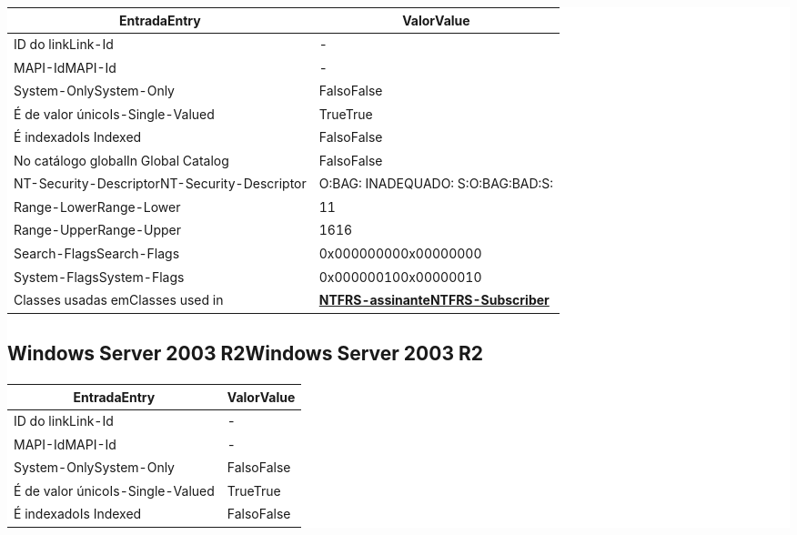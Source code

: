 

| <span data-ttu-id="a2c07-155">Entrada</span><span class="sxs-lookup"><span data-stu-id="a2c07-155">Entry</span></span> | <span data-ttu-id="a2c07-156">Valor</span><span class="sxs-lookup"><span data-stu-id="a2c07-156">Value</span></span> |
|------------------------|----------------------------------------------------------|
| <span data-ttu-id="a2c07-157">ID do link</span><span class="sxs-lookup"><span data-stu-id="a2c07-157">Link-Id</span></span>                | \-                                                       |
| <span data-ttu-id="a2c07-158">MAPI-Id</span><span class="sxs-lookup"><span data-stu-id="a2c07-158">MAPI-Id</span></span>                | \-                                                       |
| <span data-ttu-id="a2c07-159">System-Only</span><span class="sxs-lookup"><span data-stu-id="a2c07-159">System-Only</span></span>            | <span data-ttu-id="a2c07-160">Falso</span><span class="sxs-lookup"><span data-stu-id="a2c07-160">False</span></span>                                                    |
| <span data-ttu-id="a2c07-161">É de valor único</span><span class="sxs-lookup"><span data-stu-id="a2c07-161">Is-Single-Valued</span></span>       | <span data-ttu-id="a2c07-162">True</span><span class="sxs-lookup"><span data-stu-id="a2c07-162">True</span></span>                                                     |
| <span data-ttu-id="a2c07-163">É indexado</span><span class="sxs-lookup"><span data-stu-id="a2c07-163">Is Indexed</span></span>             | <span data-ttu-id="a2c07-164">Falso</span><span class="sxs-lookup"><span data-stu-id="a2c07-164">False</span></span>                                                    |
| <span data-ttu-id="a2c07-165">No catálogo global</span><span class="sxs-lookup"><span data-stu-id="a2c07-165">In Global Catalog</span></span>      | <span data-ttu-id="a2c07-166">Falso</span><span class="sxs-lookup"><span data-stu-id="a2c07-166">False</span></span>                                                    |
| <span data-ttu-id="a2c07-167">NT-Security-Descriptor</span><span class="sxs-lookup"><span data-stu-id="a2c07-167">NT-Security-Descriptor</span></span> | <span data-ttu-id="a2c07-168">O:BAG: INADEQUADO: S:</span><span class="sxs-lookup"><span data-stu-id="a2c07-168">O:BAG:BAD:S:</span></span>                                             |
| <span data-ttu-id="a2c07-169">Range-Lower</span><span class="sxs-lookup"><span data-stu-id="a2c07-169">Range-Lower</span></span>            | <span data-ttu-id="a2c07-170">1</span><span class="sxs-lookup"><span data-stu-id="a2c07-170">1</span></span>                                                        |
| <span data-ttu-id="a2c07-171">Range-Upper</span><span class="sxs-lookup"><span data-stu-id="a2c07-171">Range-Upper</span></span>            | <span data-ttu-id="a2c07-172">16</span><span class="sxs-lookup"><span data-stu-id="a2c07-172">16</span></span>                                                       |
| <span data-ttu-id="a2c07-173">Search-Flags</span><span class="sxs-lookup"><span data-stu-id="a2c07-173">Search-Flags</span></span>           | <span data-ttu-id="a2c07-174">0x00000000</span><span class="sxs-lookup"><span data-stu-id="a2c07-174">0x00000000</span></span>                                               |
| <span data-ttu-id="a2c07-175">System-Flags</span><span class="sxs-lookup"><span data-stu-id="a2c07-175">System-Flags</span></span>           | <span data-ttu-id="a2c07-176">0x00000010</span><span class="sxs-lookup"><span data-stu-id="a2c07-176">0x00000010</span></span>                                               |
| <span data-ttu-id="a2c07-177">Classes usadas em</span><span class="sxs-lookup"><span data-stu-id="a2c07-177">Classes used in</span></span>        | [<span data-ttu-id="a2c07-178">**NTFRS-assinante**</span><span class="sxs-lookup"><span data-stu-id="a2c07-178">**NTFRS-Subscriber**</span></span>](c-ntfrssubscriber.md)<br/> |



## <a name="windows-server-2003-r2"></a><span data-ttu-id="a2c07-179">Windows Server 2003 R2</span><span class="sxs-lookup"><span data-stu-id="a2c07-179">Windows Server 2003 R2</span></span>



| <span data-ttu-id="a2c07-180">Entrada</span><span class="sxs-lookup"><span data-stu-id="a2c07-180">Entry</span></span> | <span data-ttu-id="a2c07-181">Valor</span><span class="sxs-lookup"><span data-stu-id="a2c07-181">Value</span></span> |
|------------------------|----------------------------------------------------------|
| <span data-ttu-id="a2c07-182">ID do link</span><span class="sxs-lookup"><span data-stu-id="a2c07-182">Link-Id</span></span>                | \-                                                       |
| <span data-ttu-id="a2c07-183">MAPI-Id</span><span class="sxs-lookup"><span data-stu-id="a2c07-183">MAPI-Id</span></span>                | \-                                                       |
| <span data-ttu-id="a2c07-184">System-Only</span><span class="sxs-lookup"><span data-stu-id="a2c07-184">System-Only</span></span>            | <span data-ttu-id="a2c07-185">Falso</span><span class="sxs-lookup"><span data-stu-id="a2c07-185">False</span></span>                                                    |
| <span data-ttu-id="a2c07-186">É de valor único</span><span class="sxs-lookup"><span data-stu-id="a2c07-186">Is-Single-Valued</span></span>       | <span data-ttu-id="a2c07-187">True</span><span class="sxs-lookup"><span data-stu-id="a2c07-187">True</span></span>                                                     |
| <span data-ttu-id="a2c07-188">É indexado</span><span class="sxs-lookup"><span data-stu-id="a2c07-188">Is Indexed</span></span>             | <span data-ttu-id="a2c07-189">Falso</span><span class="sxs-lookup"><span data-stu-id="a2c07-189">False</span></span>                                                    |